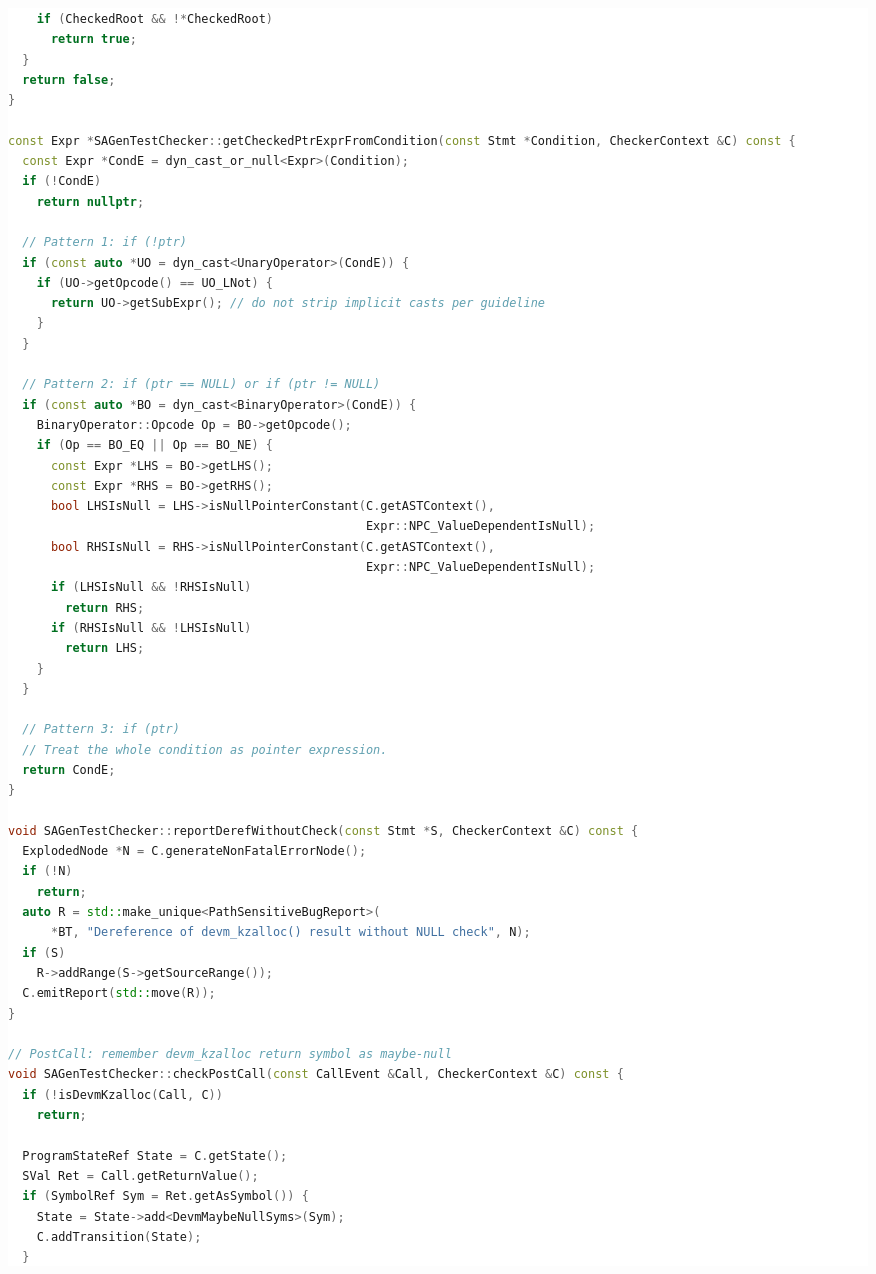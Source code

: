 ```cpp
    if (CheckedRoot && !*CheckedRoot)
      return true;
  }
  return false;
}

const Expr *SAGenTestChecker::getCheckedPtrExprFromCondition(const Stmt *Condition, CheckerContext &C) const {
  const Expr *CondE = dyn_cast_or_null<Expr>(Condition);
  if (!CondE)
    return nullptr;

  // Pattern 1: if (!ptr)
  if (const auto *UO = dyn_cast<UnaryOperator>(CondE)) {
    if (UO->getOpcode() == UO_LNot) {
      return UO->getSubExpr(); // do not strip implicit casts per guideline
    }
  }

  // Pattern 2: if (ptr == NULL) or if (ptr != NULL)
  if (const auto *BO = dyn_cast<BinaryOperator>(CondE)) {
    BinaryOperator::Opcode Op = BO->getOpcode();
    if (Op == BO_EQ || Op == BO_NE) {
      const Expr *LHS = BO->getLHS();
      const Expr *RHS = BO->getRHS();
      bool LHSIsNull = LHS->isNullPointerConstant(C.getASTContext(),
                                                  Expr::NPC_ValueDependentIsNull);
      bool RHSIsNull = RHS->isNullPointerConstant(C.getASTContext(),
                                                  Expr::NPC_ValueDependentIsNull);
      if (LHSIsNull && !RHSIsNull)
        return RHS;
      if (RHSIsNull && !LHSIsNull)
        return LHS;
    }
  }

  // Pattern 3: if (ptr)
  // Treat the whole condition as pointer expression.
  return CondE;
}

void SAGenTestChecker::reportDerefWithoutCheck(const Stmt *S, CheckerContext &C) const {
  ExplodedNode *N = C.generateNonFatalErrorNode();
  if (!N)
    return;
  auto R = std::make_unique<PathSensitiveBugReport>(
      *BT, "Dereference of devm_kzalloc() result without NULL check", N);
  if (S)
    R->addRange(S->getSourceRange());
  C.emitReport(std::move(R));
}

// PostCall: remember devm_kzalloc return symbol as maybe-null
void SAGenTestChecker::checkPostCall(const CallEvent &Call, CheckerContext &C) const {
  if (!isDevmKzalloc(Call, C))
    return;

  ProgramStateRef State = C.getState();
  SVal Ret = Call.getReturnValue();
  if (SymbolRef Sym = Ret.getAsSymbol()) {
    State = State->add<DevmMaybeNullSyms>(Sym);
    C.addTransition(State);
  }
```